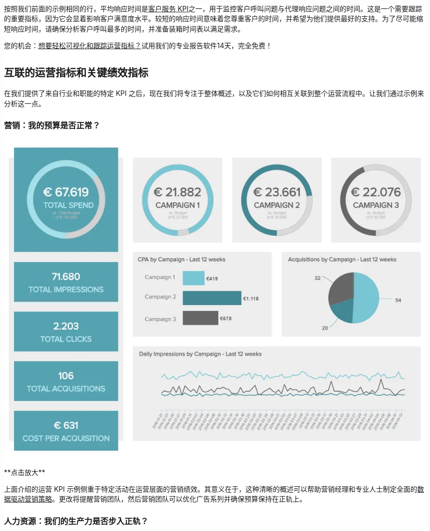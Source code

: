按照我们前面的示例相同的行，平均响应时间是[客户服务 KPI](https://www.datafocus.ai/infos/kpi-examples-and-templates-customer-service)之一，用于监控客户呼叫问题与代理响应问题之间的时间。这是一个需要跟踪的重要指标，因为它会显着影响客户满意度水平。较短的响应时间意味着您尊重客户的时间，并希望为他们提供最好的支持。为了尽可能缩短响应时间，请确保分析客户呼叫最多的时间，并准备装箱时间表以满足需求。

您的机会：[想要轻松可视化和跟踪运营指标？](https://www.datafocus.ai/console)试用我们的专业报告软件14天，完全免费！

## 互联的运营指标和关键绩效指标

在我们提供了来自行业和职能的特定 KPI 之后，现在我们将专注于整体概述，以及它们如何相互关联到整个运营流程中。让我们通过示例来分析这一点。

### 营销：我的预算是否正常？

![利用运营指标和 KPI 示例 – 综合指南](images/f7d8c189b8e678a5f51857d19108d345-1.png~tplv-r2kw2awwi5-image.webp "利用运营指标和 KPI 示例 – 综合指南")

\*\*点击放大\*\*

上面介绍的运营 KPI 示例侧重于特定活动在运营层面的营销绩效。其意义在于，这种清晰的概述可以帮助营销经理和专业人士制定全面的[数据驱动营销策略](https://www.datafocus.ai/infos/data-driven-marketing-strategy)。更改将提醒营销团队，然后营销团队可以优化广告系列并确保预算保持在正轨上。

### 人力资源：我们的生产力是否步入正轨？
